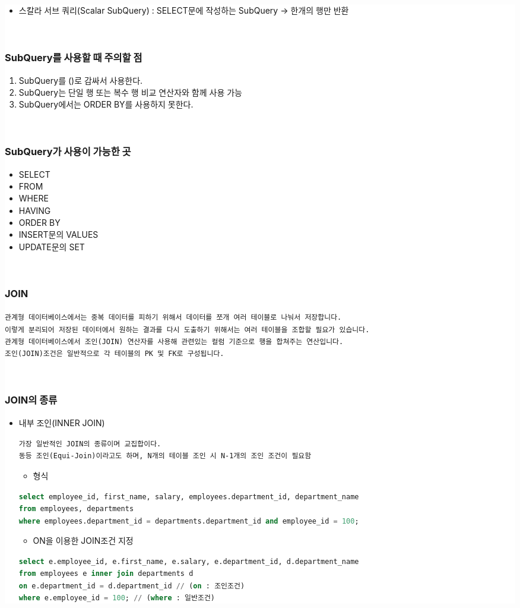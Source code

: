 * 스칼라 서브 쿼리(Scalar SubQuery) : SELECT문에 작성하는 SubQuery -> 한개의 행만 반환

<br />

### SubQuery를 사용할 때 주의할 점

1. SubQuery를 ()로 감싸서 사용한다.
2. SubQuery는 단일 행 또는 복수 행 비교 연산자와 함께 사용 가능
3. SubQuery에서는 ORDER BY를 사용하지 못한다.

<br />

### SubQuery가 사용이 가능한 곳

* SELECT
* FROM
* WHERE
* HAVING
* ORDER BY
* INSERT문의 VALUES
* UPDATE문의 SET

<br />

### JOIN

```
관계형 데이터베이스에서는 중복 데이터를 피하기 위해서 데이터를 쪼개 여러 테이블로 나눠서 저장합니다.
이렇게 분리되어 저장된 데이터에서 원하는 결과를 다시 도출하기 위해서는 여러 테이블을 조합할 필요가 있습니다.
관계형 데이터베이스에서 조인(JOIN) 연산자를 사용해 관련있는 컬럼 기준으로 행을 합쳐주는 연산입니다.
조인(JOIN)조건은 일반적으로 각 테이블의 PK 및 FK로 구성됩니다.
```

<br />

### JOIN의 종류

* 내부 조인(INNER JOIN)

  ```
  가장 일반적인 JOIN의 종류이며 교집합이다.
  동등 조인(Equi-Join)이라고도 하며, N개의 테이블 조인 시 N-1개의 조인 조건이 필요함
  ```

  * 형식

  ```sql
  select employee_id, first_name, salary, employees.department_id, department_name
  from employees, departments
  where employees.department_id = departments.department_id and employee_id = 100;
  ```

  * ON을 이용한 JOIN조건 지정

  ```sql
  select e.employee_id, e.first_name, e.salary, e.department_id, d.department_name
  from employees e inner join departments d
  on e.department_id = d.department_id // (on : 조인조건)
  where e.employee_id = 100; // (where : 일반조건)
  ```
